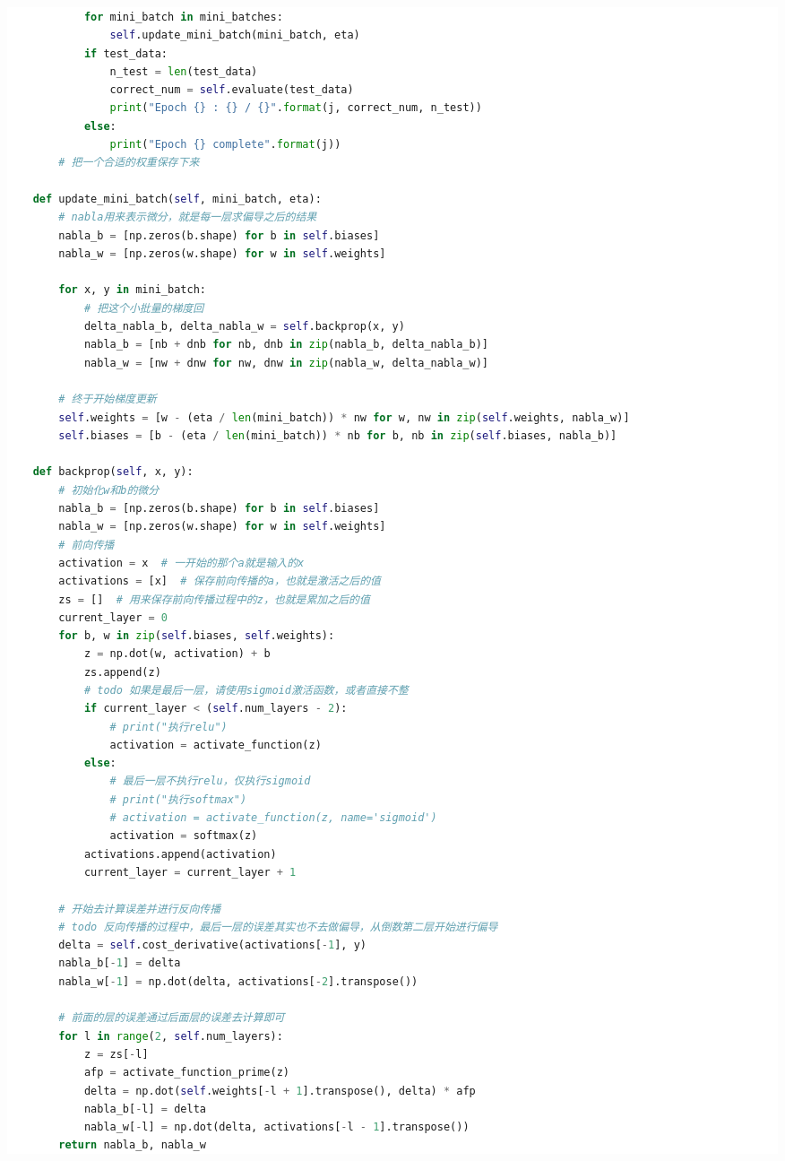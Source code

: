 ```python
            for mini_batch in mini_batches:
                self.update_mini_batch(mini_batch, eta)
            if test_data:
                n_test = len(test_data)
                correct_num = self.evaluate(test_data)
                print("Epoch {} : {} / {}".format(j, correct_num, n_test))
            else:
                print("Epoch {} complete".format(j))
        # 把一个合适的权重保存下来

    def update_mini_batch(self, mini_batch, eta):
        # nabla用来表示微分，就是每一层求偏导之后的结果
        nabla_b = [np.zeros(b.shape) for b in self.biases]
        nabla_w = [np.zeros(w.shape) for w in self.weights]

        for x, y in mini_batch:
            # 把这个小批量的梯度回
            delta_nabla_b, delta_nabla_w = self.backprop(x, y)
            nabla_b = [nb + dnb for nb, dnb in zip(nabla_b, delta_nabla_b)]
            nabla_w = [nw + dnw for nw, dnw in zip(nabla_w, delta_nabla_w)]

        # 终于开始梯度更新
        self.weights = [w - (eta / len(mini_batch)) * nw for w, nw in zip(self.weights, nabla_w)]
        self.biases = [b - (eta / len(mini_batch)) * nb for b, nb in zip(self.biases, nabla_b)]

    def backprop(self, x, y):
        # 初始化w和b的微分
        nabla_b = [np.zeros(b.shape) for b in self.biases]
        nabla_w = [np.zeros(w.shape) for w in self.weights]
        # 前向传播
        activation = x  # 一开始的那个a就是输入的x
        activations = [x]  # 保存前向传播的a，也就是激活之后的值
        zs = []  # 用来保存前向传播过程中的z，也就是累加之后的值
        current_layer = 0
        for b, w in zip(self.biases, self.weights):
            z = np.dot(w, activation) + b
            zs.append(z)
            # todo 如果是最后一层，请使用sigmoid激活函数，或者直接不整
            if current_layer < (self.num_layers - 2):
                # print("执行relu")
                activation = activate_function(z)
            else:
                # 最后一层不执行relu，仅执行sigmoid
                # print("执行softmax")
                # activation = activate_function(z, name='sigmoid')
                activation = softmax(z)
            activations.append(activation)
            current_layer = current_layer + 1

        # 开始去计算误差并进行反向传播
        # todo 反向传播的过程中，最后一层的误差其实也不去做偏导，从倒数第二层开始进行偏导
        delta = self.cost_derivative(activations[-1], y)
        nabla_b[-1] = delta
        nabla_w[-1] = np.dot(delta, activations[-2].transpose())

        # 前面的层的误差通过后面层的误差去计算即可
        for l in range(2, self.num_layers):
            z = zs[-l]
            afp = activate_function_prime(z)
            delta = np.dot(self.weights[-l + 1].transpose(), delta) * afp
            nabla_b[-l] = delta
            nabla_w[-l] = np.dot(delta, activations[-l - 1].transpose())
        return nabla_b, nabla_w
```